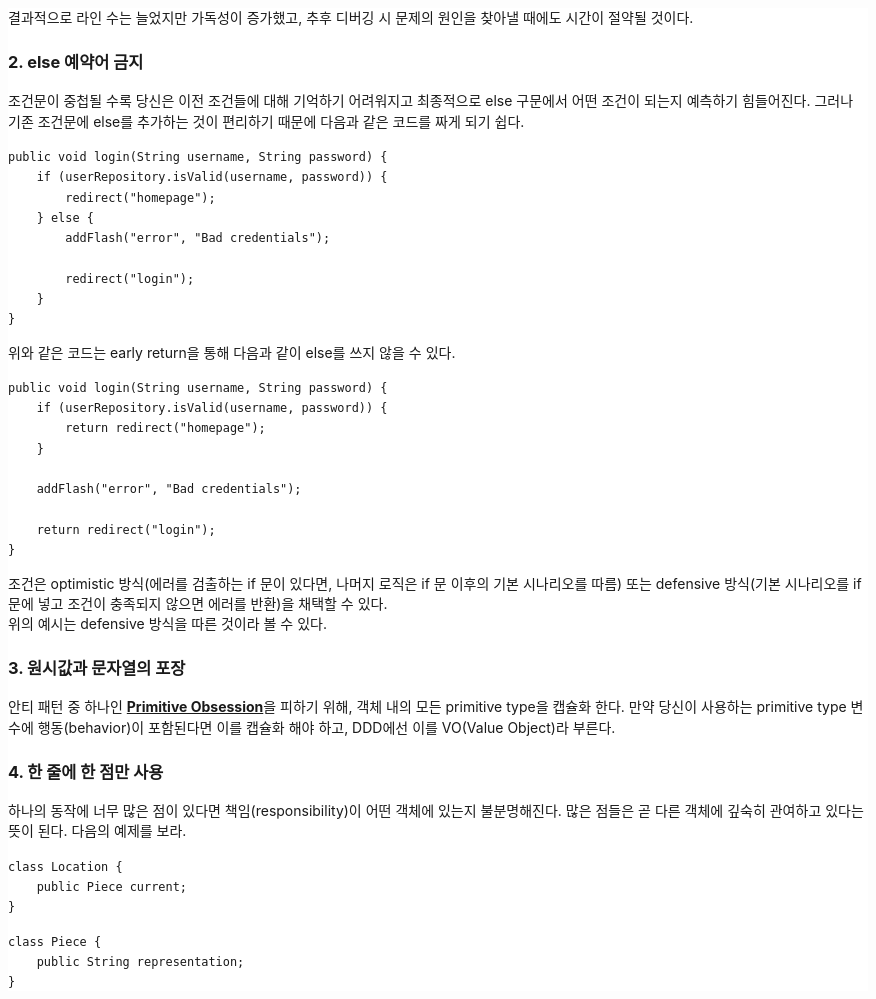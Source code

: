 결과적으로 라인 수는 늘었지만 가독성이 증가했고, 추후 디버깅 시 문제의 원인을 찾아낼 때에도 시간이 절약될 것이다.

### 2\. else 예약어 금지

조건문이 중첩될 수록 당신은 이전 조건들에 대해 기억하기 어려워지고 최종적으로 else 구문에서 어떤 조건이 되는지 예측하기 힘들어진다. 그러나 기존 조건문에 else를 추가하는 것이 편리하기 때문에 다음과 같은 코드를 짜게 되기 쉽다.

```
public void login(String username, String password) {
    if (userRepository.isValid(username, password)) {
        redirect("homepage");
    } else {
        addFlash("error", "Bad credentials");

        redirect("login");
    }
}
```

위와 같은 코드는 early return을 통해 다음과 같이 else를 쓰지 않을 수 있다.

```
public void login(String username, String password) {
    if (userRepository.isValid(username, password)) {
        return redirect("homepage");
    }

    addFlash("error", "Bad credentials");

    return redirect("login");
}
```

조건은 optimistic 방식(에러를 검출하는 if 문이 있다면, 나머지 로직은 if 문 이후의 기본 시나리오를 따름) 또는 defensive 방식(기본 시나리오를 if 문에 넣고 조건이 충족되지 않으면 에러를 반환)을 채택할 수 있다.  
위의 예시는 defensive 방식을 따른 것이라 볼 수 있다.

### 3\. 원시값과 문자열의 포장

안티 패턴 중 하나인 [**Primitive Obsession**](http://c2.com/cgi/wiki?PrimitiveObsession)을 피하기 위해, 객체 내의 모든 primitive type을 캡슐화 한다. 만약 당신이 사용하는 primitive type 변수에 행동(behavior)이 포함된다면 이를 캡슐화 해야 하고, DDD에선 이를 VO(Value Object)라 부른다.

### 4\. 한 줄에 한 점만 사용

하나의 동작에 너무 많은 점이 있다면 책임(responsibility)이 어떤 객체에 있는지 불분명해진다. 많은 점들은 곧 다른 객체에 깊숙히 관여하고 있다는 뜻이 된다. 다음의 예제를 보라.

```
class Location {
    public Piece current;
}
```

```
class Piece {
    public String representation;
}
```
